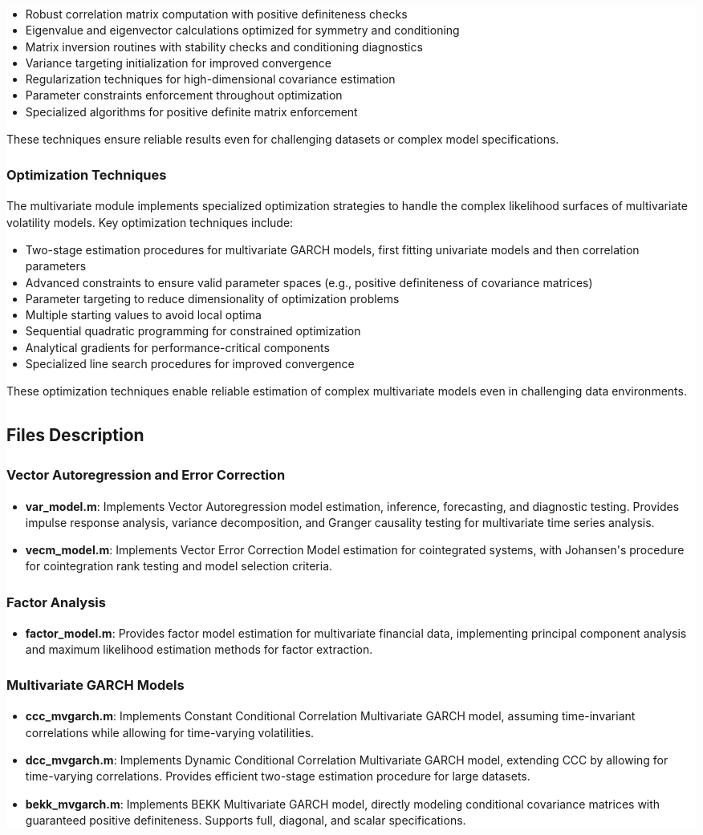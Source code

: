 - Robust correlation matrix computation with positive definiteness checks
- Eigenvalue and eigenvector calculations optimized for symmetry and conditioning
- Matrix inversion routines with stability checks and conditioning diagnostics
- Variance targeting initialization for improved convergence
- Regularization techniques for high-dimensional covariance estimation
- Parameter constraints enforcement throughout optimization
- Specialized algorithms for positive definite matrix enforcement

These techniques ensure reliable results even for challenging datasets or complex model specifications.

### Optimization Techniques
The multivariate module implements specialized optimization strategies to handle the complex likelihood surfaces of multivariate volatility models. Key optimization techniques include:

- Two-stage estimation procedures for multivariate GARCH models, first fitting univariate models and then correlation parameters
- Advanced constraints to ensure valid parameter spaces (e.g., positive definiteness of covariance matrices)
- Parameter targeting to reduce dimensionality of optimization problems
- Multiple starting values to avoid local optima
- Sequential quadratic programming for constrained optimization
- Analytical gradients for performance-critical components
- Specialized line search procedures for improved convergence

These optimization techniques enable reliable estimation of complex multivariate models even in challenging data environments.

## Files Description

### Vector Autoregression and Error Correction
- **var_model.m**: Implements Vector Autoregression model estimation, inference, forecasting, and diagnostic testing. Provides impulse response analysis, variance decomposition, and Granger causality testing for multivariate time series analysis.

- **vecm_model.m**: Implements Vector Error Correction Model estimation for cointegrated systems, with Johansen's procedure for cointegration rank testing and model selection criteria.

### Factor Analysis
- **factor_model.m**: Provides factor model estimation for multivariate financial data, implementing principal component analysis and maximum likelihood estimation methods for factor extraction.

### Multivariate GARCH Models
- **ccc_mvgarch.m**: Implements Constant Conditional Correlation Multivariate GARCH model, assuming time-invariant correlations while allowing for time-varying volatilities.

- **dcc_mvgarch.m**: Implements Dynamic Conditional Correlation Multivariate GARCH model, extending CCC by allowing for time-varying correlations. Provides efficient two-stage estimation procedure for large datasets.

- **bekk_mvgarch.m**: Implements BEKK Multivariate GARCH model, directly modeling conditional covariance matrices with guaranteed positive definiteness. Supports full, diagonal, and scalar specifications.
